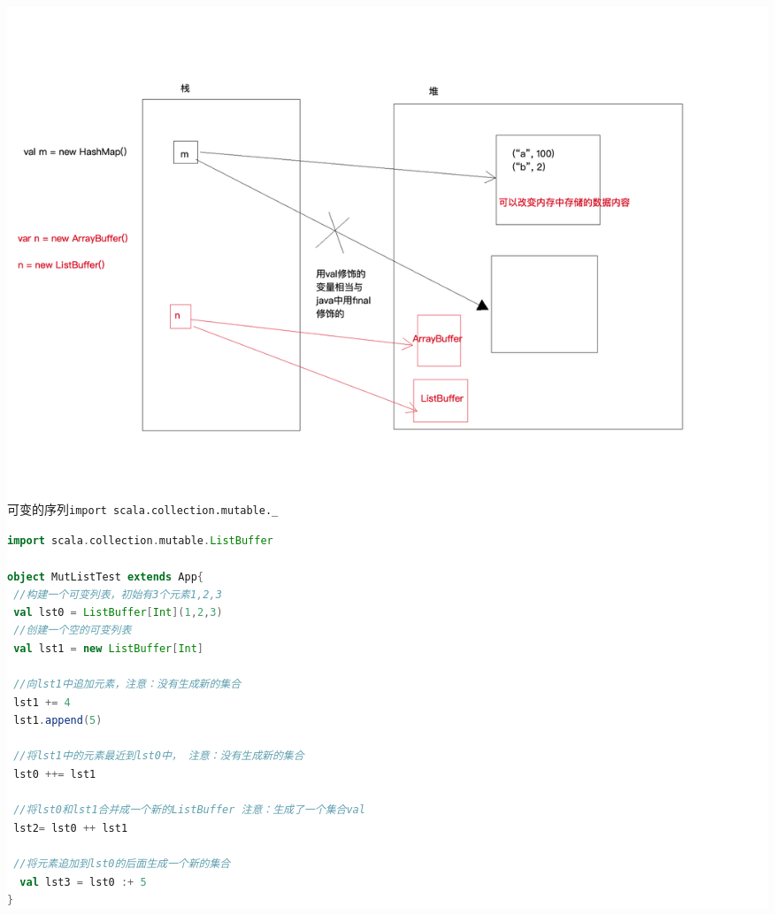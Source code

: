 ![](../../.gitbook/assets/scala定义变量.png)

可变的序列`import scala.collection.mutable._`

```scala
import scala.collection.mutable.ListBuffer

object MutListTest extends App{
 //构建一个可变列表，初始有3个元素1,2,3
 val lst0 = ListBuffer[Int](1,2,3)
 //创建一个空的可变列表
 val lst1 = new ListBuffer[Int]
 
 //向lst1中追加元素，注意：没有生成新的集合
 lst1 += 4
 lst1.append(5)
 
 //将lst1中的元素最近到lst0中， 注意：没有生成新的集合
 lst0 ++= lst1
 
 //将lst0和lst1合并成一个新的ListBuffer 注意：生成了一个集合val 
 lst2= lst0 ++ lst1
 
 //将元素追加到lst0的后面生成一个新的集合
  val lst3 = lst0 :+ 5
}
```
